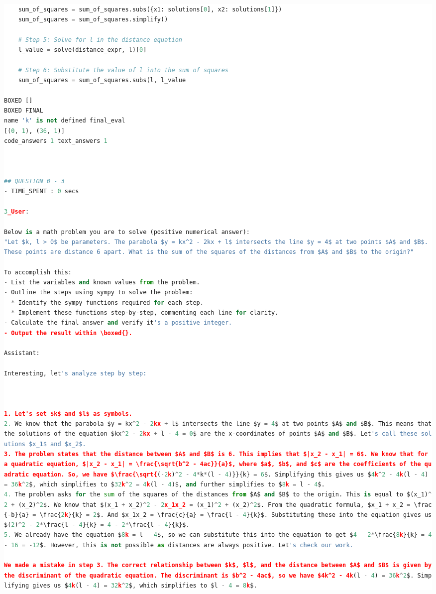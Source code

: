 ```python
    sum_of_squares = sum_of_squares.subs({x1: solutions[0], x2: solutions[1]})
    sum_of_squares = sum_of_squares.simplify()

    # Step 5: Solve for l in the distance equation
    l_value = solve(distance_expr, l)[0]

    # Step 6: Substitute the value of l into the sum of squares
    sum_of_squares = sum_of_squares.subs(l, l_value

BOXED []
BOXED FINAL 
name 'k' is not defined final_eval
[(0, 1), (36, 1)]
code_answers 1 text_answers 1



## QUESTION 0 - 3 
- TIME_SPENT : 0 secs

3_User:

Below is a math problem you are to solve (positive numerical answer):
"Let $k, l > 0$ be parameters. The parabola $y = kx^2 - 2kx + l$ intersects the line $y = 4$ at two points $A$ and $B$. These points are distance 6 apart. What is the sum of the squares of the distances from $A$ and $B$ to the origin?"

To accomplish this:
- List the variables and known values from the problem.
- Outline the steps using sympy to solve the problem:
  * Identify the sympy functions required for each step.
  * Implement these functions step-by-step, commenting each line for clarity.
- Calculate the final answer and verify it's a positive integer.
- Output the result within \boxed{}.

Assistant:

Interesting, let's analyze step by step:



1. Let's set $k$ and $l$ as symbols.
2. We know that the parabola $y = kx^2 - 2kx + l$ intersects the line $y = 4$ at two points $A$ and $B$. This means that the solutions of the equation $kx^2 - 2kx + l - 4 = 0$ are the x-coordinates of points $A$ and $B$. Let's call these solutions $x_1$ and $x_2$.
3. The problem states that the distance between $A$ and $B$ is 6. This implies that $|x_2 - x_1| = 6$. We know that for a quadratic equation, $|x_2 - x_1| = \frac{\sqrt{b^2 - 4ac}}{a}$, where $a$, $b$, and $c$ are the coefficients of the quadratic equation. So, we have $\frac{\sqrt{(-2k)^2 - 4*k*(l - 4)}}{k} = 6$. Simplifying this gives us $4k^2 - 4k(l - 4) = 36k^2$, which simplifies to $32k^2 = 4k(l - 4)$, and further simplifies to $8k = l - 4$.
4. The problem asks for the sum of the squares of the distances from $A$ and $B$ to the origin. This is equal to $(x_1)^2 + (x_2)^2$. We know that $(x_1 + x_2)^2 - 2x_1x_2 = (x_1)^2 + (x_2)^2$. From the quadratic formula, $x_1 + x_2 = \frac{-b}{a} = \frac{2k}{k} = 2$. And $x_1x_2 = \frac{c}{a} = \frac{l - 4}{k}$. Substituting these into the equation gives us $(2)^2 - 2*\frac{l - 4}{k} = 4 - 2*\frac{l - 4}{k}$.
5. We already have the equation $8k = l - 4$, so we can substitute this into the equation to get $4 - 2*\frac{8k}{k} = 4 - 16 = -12$. However, this is not possible as distances are always positive. Let's check our work.

We made a mistake in step 3. The correct relationship between $k$, $l$, and the distance between $A$ and $B$ is given by the discriminant of the quadratic equation. The discriminant is $b^2 - 4ac$, so we have $4k^2 - 4k(l - 4) = 36k^2$. Simplifying gives us $4k(l - 4) = 32k^2$, which simplifies to $l - 4 = 8k$.
```